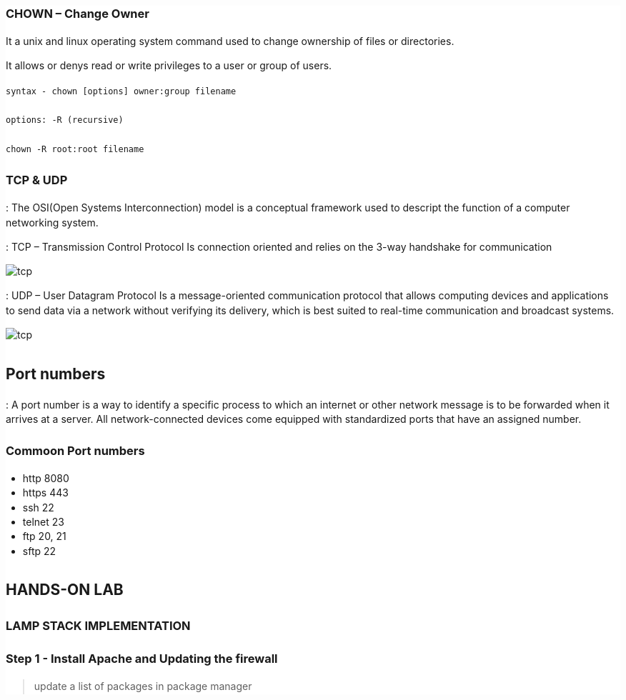 ### CHOWN – Change Owner
It a unix and linux operating system command used to change ownership of files or directories.

It allows or denys read or write privileges to a user or group of users.

```
syntax - chown [options] owner:group filename

options: -R (recursive)

chown -R root:root filename

```

### TCP & UDP
: The OSI(Open Systems Interconnection) model is a conceptual framework used to descript the function of a computer networking system.

: TCP – Transmission Control Protocol 
Is connection oriented and relies on the 3-way handshake for communication

![tcp](./images/tcp.png)

: UDP – User Datagram Protocol
Is a message-oriented communication protocol that allows computing devices and applications to send data via a network without verifying its delivery, which is best suited to real-time communication and broadcast systems. 

![tcp](./images/udp.png)

## Port numbers
: A port number is a way to identify a specific process to which an internet or other network message is to be forwarded when it arrives at a server. All network-connected devices come equipped with standardized ports that have an assigned number.

### Commoon Port numbers
- http 8080
- https 443
- ssh 22
- telnet 23
- ftp 20, 21
- sftp 22


## HANDS-ON LAB
### LAMP STACK IMPLEMENTATION
### Step 1 - Install Apache and Updating the firewall
   
  > update a list of packages in package manager
    